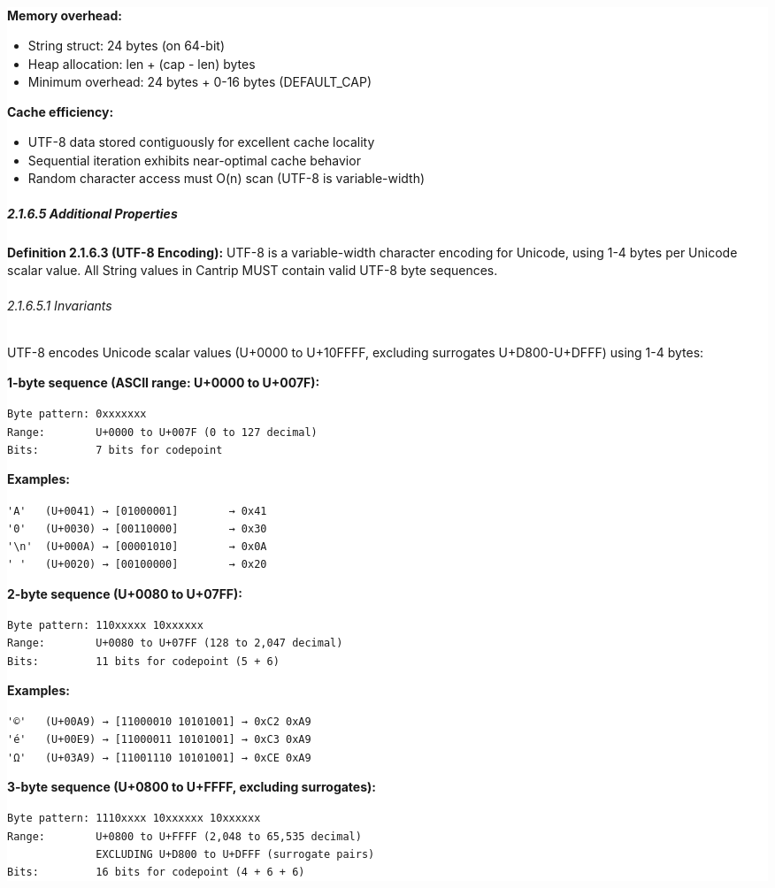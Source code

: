 **Memory overhead:**

- String struct: 24 bytes (on 64-bit)
- Heap allocation: len + (cap - len) bytes
- Minimum overhead: 24 bytes + 0-16 bytes (DEFAULT_CAP)

**Cache efficiency:**

- UTF-8 data stored contiguously for excellent cache locality
- Sequential iteration exhibits near-optimal cache behavior
- Random character access must O(n) scan (UTF-8 is variable-width)

##### 2.1.6.5 Additional Properties

**Definition 2.1.6.3 (UTF-8 Encoding):** UTF-8 is a variable-width character encoding for Unicode, using 1-4 bytes per Unicode scalar value. All String values in Cantrip MUST contain valid UTF-8 byte sequences.

###### 2.1.6.5.1 Invariants

UTF-8 encodes Unicode scalar values (U+0000 to U+10FFFF, excluding surrogates U+D800-U+DFFF) using 1-4 bytes:

**1-byte sequence (ASCII range: U+0000 to U+007F):**

```
Byte pattern: 0xxxxxxx
Range:        U+0000 to U+007F (0 to 127 decimal)
Bits:         7 bits for codepoint
```

**Examples:**

```
'A'   (U+0041) → [01000001]        → 0x41
'0'   (U+0030) → [00110000]        → 0x30
'\n'  (U+000A) → [00001010]        → 0x0A
' '   (U+0020) → [00100000]        → 0x20
```

**2-byte sequence (U+0080 to U+07FF):**

```
Byte pattern: 110xxxxx 10xxxxxx
Range:        U+0080 to U+07FF (128 to 2,047 decimal)
Bits:         11 bits for codepoint (5 + 6)
```

**Examples:**

```
'©'   (U+00A9) → [11000010 10101001] → 0xC2 0xA9
'é'   (U+00E9) → [11000011 10101001] → 0xC3 0xA9
'Ω'   (U+03A9) → [11001110 10101001] → 0xCE 0xA9
```

**3-byte sequence (U+0800 to U+FFFF, excluding surrogates):**

```
Byte pattern: 1110xxxx 10xxxxxx 10xxxxxx
Range:        U+0800 to U+FFFF (2,048 to 65,535 decimal)
              EXCLUDING U+D800 to U+DFFF (surrogate pairs)
Bits:         16 bits for codepoint (4 + 6 + 6)
```
